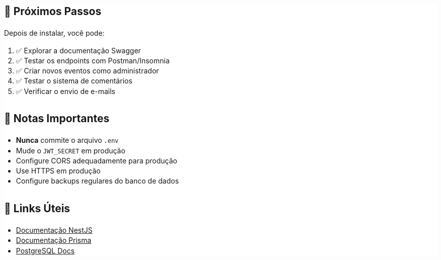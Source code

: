 ## 🎯 Próximos Passos

Depois de instalar, você pode:

1. ✅ Explorar a documentação Swagger
2. ✅ Testar os endpoints com Postman/Insomnia
3. ✅ Criar novos eventos como administrador
4. ✅ Testar o sistema de comentários
5. ✅ Verificar o envio de e-mails

## 📝 Notas Importantes

- **Nunca** commite o arquivo `.env`
- Mude o `JWT_SECRET` em produção
- Configure CORS adequadamente para produção
- Use HTTPS em produção
- Configure backups regulares do banco de dados

## 🔗 Links Úteis

- [Documentação NestJS](https://docs.nestjs.com/)
- [Documentação Prisma](https://www.prisma.io/docs/)
- [PostgreSQL Docs](https://www.postgresql.org/docs/)
